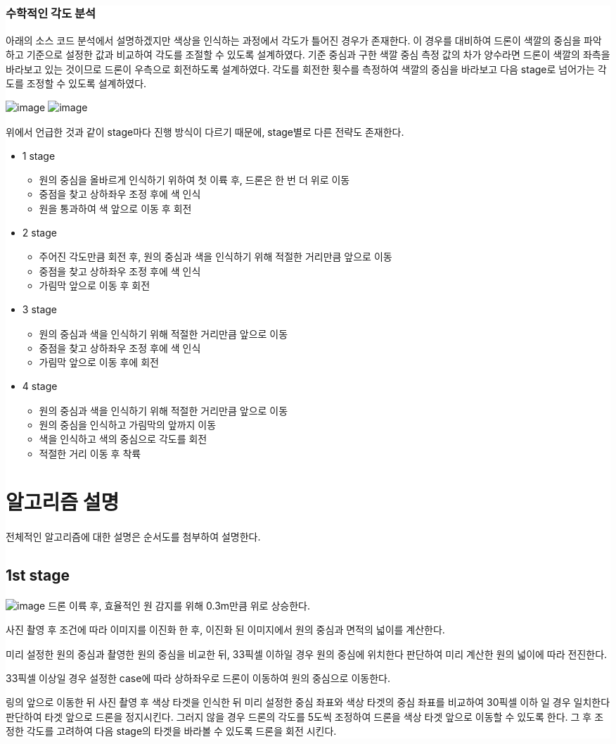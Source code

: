 
### 수학적인 각도 분석

아래의 소스 코드 분석에서 설명하겠지만 색상을 인식하는 과정에서 각도가 틀어진 경우가 존재한다. 이 경우를 대비하여 드론이 색깔의 중심을 파악하고 기준으로 설정한 값과 비교하여 각도를 조절할 수 있도록 설계하였다. 기준 중심과 구한 색깔 중심 측정 값의 차가 양수라면 드론이 색깔의 좌측을 바라보고 있는 것이므로 드론이 우측으로 회전하도록 설계하였다. 각도를 회전한 횟수를 측정하여 색깔의 중심을 바라보고 다음 stage로 넘어가는 각도를 조정할 수 있도록 설계하였다. 

<img src="https://github.com/202020882/drone_the_bit/assets/127501452/4dd3121f-4a5c-48a5-b9e5-9b2b3190cb30" alt="image" width="300"/>
<img src="https://github.com/202020882/drone_the_bit/assets/127501452/00e786a1-5c70-49bb-9bf2-ca06192cec98" alt="image" width="300"/>


   
위에서 언급한 것과 같이 stage마다 진행 방식이 다르기 때문에, stage별로 다른 전략도 존재한다.   
   
+ 1 stage
  - 원의 중심을 올바르게 인식하기 위하여 첫 이륙 후, 드론은 한 번 더 위로 이동   
  - 중점을 찾고 상하좌우 조정 후에 색 인식   
  - 원을 통과하여 색 앞으로 이동 후 회전   

+ 2 stage
  - 주어진 각도만큼 회전 후, 원의 중심과 색을 인식하기 위해 적절한 거리만큼 앞으로 이동   
  - 중점을 찾고 상하좌우 조정 후에 색 인식   
  - 가림막 앞으로 이동 후 회전


+ 3 stage
  - 원의 중심과 색을 인식하기 위해 적절한 거리만큼 앞으로 이동   
  - 중점을 찾고 상하좌우 조정 후에 색 인식   
  - 가림막 앞으로 이동 후에 회전

+ 4 stage
  - 원의 중심과 색을 인식하기 위해 적절한 거리만큼 앞으로 이동
  - 원의 중심을 인식하고 가림막의 앞까지 이동
  - 색을 인식하고 색의 중심으로 각도를 회전
  - 적절한 거리 이동 후 착륙



알고리즘 설명
==========
전체적인 알고리즘에 대한 설명은 순서도를 첨부하여 설명한다.   

## 1st stage   
<img src="https://github.com/202020882/drone_the_bit/assets/127501452/9e434eb1-8d86-486c-a18a-92c3dfb8ef26" alt="image" width="500"/>   
드론 이륙 후, 효율적인 원 감지를 위해 0.3m만큼 위로 상승한다.    
   
사진 촬영 후 조건에 따라 이미지를 이진화 한 후, 이진화 된 이미지에서 원의 중심과 면적의 넓이를 계산한다.    
   
미리 설정한 원의 중심과 촬영한 원의 중심을 비교한 뒤, 33픽셀 이하일 경우 원의 중심에 위치한다 판단하여 미리 계산한 원의 넓이에 따라 전진한다.    
   
33픽셀 이상일 경우 설정한 case에 따라 상하좌우로 드론이 이동하여 원의 중심으로 이동한다.   
   
링의 앞으로 이동한 뒤 사진 촬영 후 색상 타겟을 인식한 뒤 미리 설정한 중심 좌표와 색상 타겟의 중심 좌표를 비교하여 30픽셀 이하 일 경우 일치한다 판단하여 타겟 앞으로 드론을 정지시킨다. 그러지 않을 경우 드론의 각도를 5도씩 조정하여 드론을 색상 타겟 앞으로 이동할 수 있도록 한다. 그 후 조정한 각도를 고려하여 다음 stage의 타겟을 바라볼 수 있도록 드론을 회전 시킨다.

